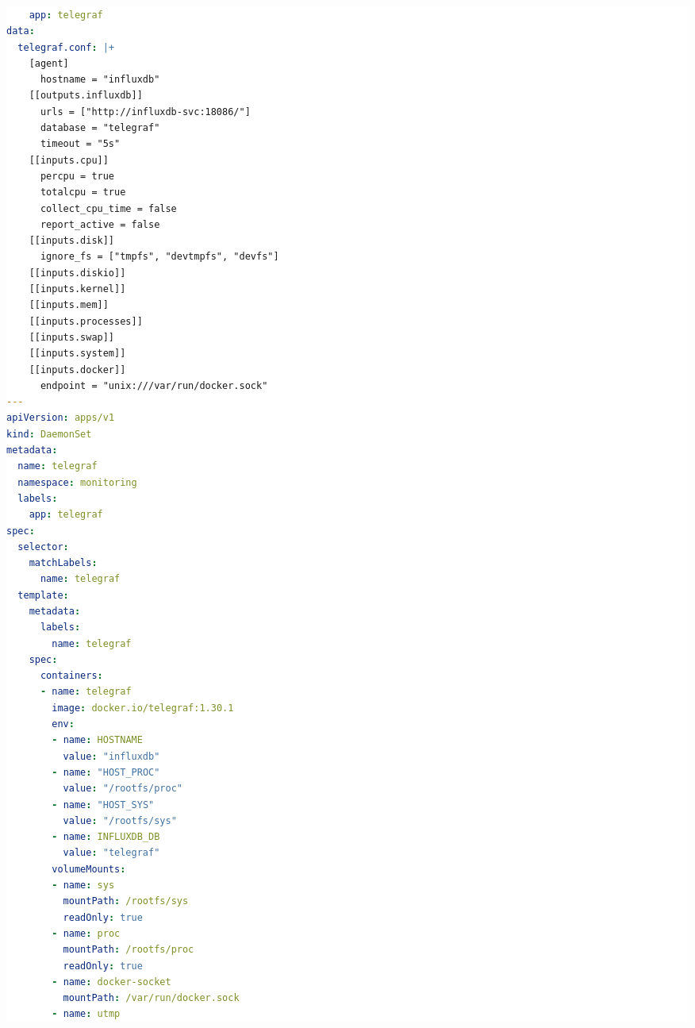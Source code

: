 ```yaml
    app: telegraf
data:
  telegraf.conf: |+
    [agent]
      hostname = "influxdb"
    [[outputs.influxdb]]
      urls = ["http://influxdb-svc:18086/"]
      database = "telegraf"
      timeout = "5s"
    [[inputs.cpu]]
      percpu = true
      totalcpu = true
      collect_cpu_time = false
      report_active = false
    [[inputs.disk]]
      ignore_fs = ["tmpfs", "devtmpfs", "devfs"]
    [[inputs.diskio]]
    [[inputs.kernel]]
    [[inputs.mem]]
    [[inputs.processes]]
    [[inputs.swap]]
    [[inputs.system]]
    [[inputs.docker]]
      endpoint = "unix:///var/run/docker.sock"
---
apiVersion: apps/v1
kind: DaemonSet
metadata:
  name: telegraf
  namespace: monitoring
  labels:
    app: telegraf
spec:
  selector:
    matchLabels:
      name: telegraf
  template:
    metadata:
      labels:
        name: telegraf
    spec:
      containers:
      - name: telegraf
        image: docker.io/telegraf:1.30.1
        env:
        - name: HOSTNAME
          value: "influxdb"
        - name: "HOST_PROC"
          value: "/rootfs/proc"
        - name: "HOST_SYS"
          value: "/rootfs/sys"
        - name: INFLUXDB_DB
          value: "telegraf"
        volumeMounts:
        - name: sys
          mountPath: /rootfs/sys
          readOnly: true
        - name: proc
          mountPath: /rootfs/proc
          readOnly: true
        - name: docker-socket
          mountPath: /var/run/docker.sock
        - name: utmp
```